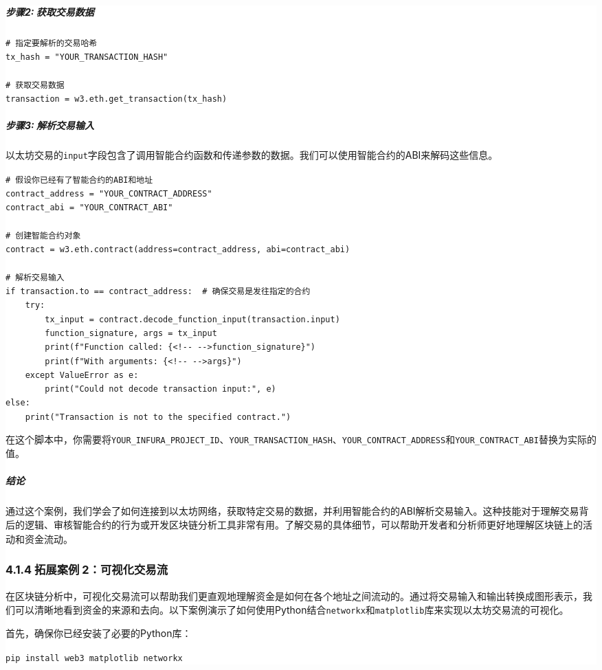##### 步骤2: 获取交易数据

```
# 指定要解析的交易哈希
tx_hash = "YOUR_TRANSACTION_HASH"

# 获取交易数据
transaction = w3.eth.get_transaction(tx_hash)

```

##### 步骤3: 解析交易输入

以太坊交易的`input`字段包含了调用智能合约函数和传递参数的数据。我们可以使用智能合约的ABI来解码这些信息。

```
# 假设你已经有了智能合约的ABI和地址
contract_address = "YOUR_CONTRACT_ADDRESS"
contract_abi = "YOUR_CONTRACT_ABI"

# 创建智能合约对象
contract = w3.eth.contract(address=contract_address, abi=contract_abi)

# 解析交易输入
if transaction.to == contract_address:  # 确保交易是发往指定的合约
    try:
        tx_input = contract.decode_function_input(transaction.input)
        function_signature, args = tx_input
        print(f"Function called: {<!-- -->function_signature}")
        print(f"With arguments: {<!-- -->args}")
    except ValueError as e:
        print("Could not decode transaction input:", e)
else:
    print("Transaction is not to the specified contract.")

```

在这个脚本中，你需要将`YOUR_INFURA_PROJECT_ID`、`YOUR_TRANSACTION_HASH`、`YOUR_CONTRACT_ADDRESS`和`YOUR_CONTRACT_ABI`替换为实际的值。

##### 结论

通过这个案例，我们学会了如何连接到以太坊网络，获取特定交易的数据，并利用智能合约的ABI解析交易输入。这种技能对于理解交易背后的逻辑、审核智能合约的行为或开发区块链分析工具非常有用。了解交易的具体细节，可以帮助开发者和分析师更好地理解区块链上的活动和资金流动。

### 4.1.4 拓展案例 2：可视化交易流

在区块链分析中，可视化交易流可以帮助我们更直观地理解资金是如何在各个地址之间流动的。通过将交易输入和输出转换成图形表示，我们可以清晰地看到资金的来源和去向。以下案例演示了如何使用Python结合`networkx`和`matplotlib`库来实现以太坊交易流的可视化。

首先，确保你已经安装了必要的Python库：

```
pip install web3 matplotlib networkx

```
